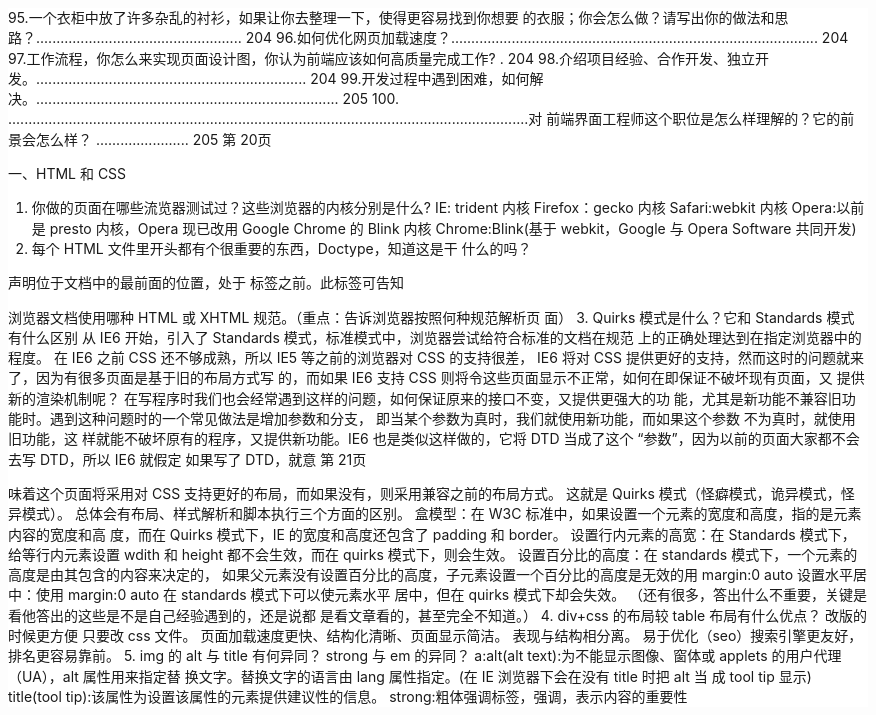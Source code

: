 95.一个衣柜中放了许多杂乱的衬衫，如果让你去整理一下，使得更容易找到你想要
的衣服；你会怎么做？请写出你的做法和思路？...................................................  204
96.如何优化网页加载速度？...........................................................................................    204
97.工作流程，你怎么来实现页面设计图，你认为前端应该如何高质量完成工作?   .  204
98.介绍项目经验、合作开发、独立开发。...................................................................    204
99.开发过程中遇到困难，如何解决。...........................................................................    205
100. .................................................................................................................................对
前端界面工程师这个职位是怎么样理解的？它的前景会怎么样？ .......................  205
第 20页

  
  
一、HTML 和  CSS
1.   你做的页面在哪些流览器测试过？这些浏览器的内核分别是什么?
IE: trident  内核
Firefox：gecko  内核
Safari:webkit  内核
Opera:以前是 presto 内核，Opera 现已改用 Google Chrome 的 Blink  内核
Chrome:Blink(基于 webkit，Google 与 Opera Software 共同开发)
2.   每个 HTML  文件里开头都有个很重要的东西，Doctype，知道这是干
什么的吗？
<!DOCTYPE> 声明位于文档中的最前面的位置，处于 <html>  标签之前。此标签可告知
浏览器文档使用哪种 HTML 或 XHTML  规范。（重点：告诉浏览器按照何种规范解析页
面）
3.   Quirks 模式是什么？它和 Standards  模式有什么区别
从 IE6 开始，引入了 Standards  模式，标准模式中，浏览器尝试给符合标准的文档在规范
上的正确处理达到在指定浏览器中的程度。
在 IE6 之前 CSS 还不够成熟，所以 IE5 等之前的浏览器对 CSS 的支持很差， IE6  将对
CSS  提供更好的支持，然而这时的问题就来了，因为有很多页面是基于旧的布局方式写
的，而如果 IE6 支持 CSS  则将令这些页面显示不正常，如何在即保证不破坏现有页面，又
提供新的渲染机制呢？
在写程序时我们也会经常遇到这样的问题，如何保证原来的接口不变，又提供更强大的功
能，尤其是新功能不兼容旧功能时。遇到这种问题时的一个常见做法是增加参数和分支，
即当某个参数为真时，我们就使用新功能，而如果这个参数 不为真时，就使用旧功能，这
样就能不破坏原有的程序，又提供新功能。IE6 也是类似这样做的，它将 DTD  当成了这个
“参数”，因为以前的页面大家都不会去写 DTD，所以 IE6 就假定 如果写了 DTD，就意
第 21页
 
 
味着这个页面将采用对 CSS  支持更好的布局，而如果没有，则采用兼容之前的布局方式。
这就是 Quirks  模式（怪癖模式，诡异模式，怪异模式）。
总体会有布局、样式解析和脚本执行三个方面的区别。
盒模型：在 W3C  标准中，如果设置一个元素的宽度和高度，指的是元素内容的宽度和高
度，而在 Quirks 模式下，IE 的宽度和高度还包含了 padding 和 border。
设置行内元素的高宽：在 Standards 模式下，给<span>等行内元素设置 wdith  和
height 都不会生效，而在 quirks  模式下，则会生效。
设置百分比的高度：在 standards  模式下，一个元素的高度是由其包含的内容来决定的，
如果父元素没有设置百分比的高度，子元素设置一个百分比的高度是无效的用
margin:0 auto 设置水平居中：使用 margin:0 auto 在 standards  模式下可以使元素水平
居中，但在 quirks  模式下却会失效。
（还有很多，答出什么不重要，关键是看他答出的这些是不是自己经验遇到的，还是说都
是看文章看的，甚至完全不知道。）
4.   div+css 的布局较 table  布局有什么优点？
改版的时候更方便 只要改 css  文件。
页面加载速度更快、结构化清晰、页面显示简洁。
表现与结构相分离。
易于优化（seo）搜索引擎更友好，排名更容易靠前。
5.   img 的 alt 与 title 有何异同？ strong 与 em  的异同？
a:alt(alt text):为不能显示图像、窗体或 applets 的用户代理（UA），alt  属性用来指定替
换文字。替换文字的语言由 lang 属性指定。(在 IE 浏览器下会在没有 title 时把 alt  当
成 tool tip 显示)
title(tool tip):该属性为设置该属性的元素提供建议性的信息。
strong:粗体强调标签，强调，表示内容的重要性